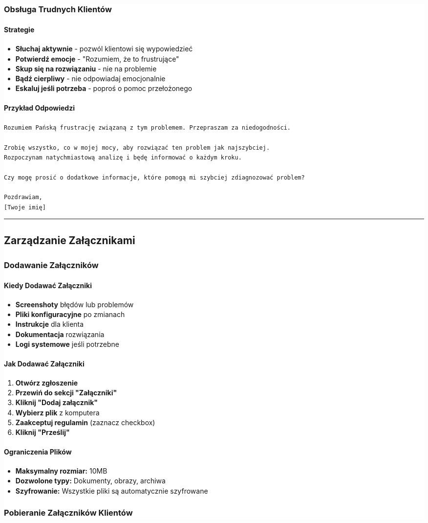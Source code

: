 ### Obsługa Trudnych Klientów

#### Strategie
- **Słuchaj aktywnie** - pozwól klientowi się wypowiedzieć
- **Potwierdź emocje** - "Rozumiem, że to frustrujące"
- **Skup się na rozwiązaniu** - nie na problemie
- **Bądź cierpliwy** - nie odpowiadaj emocjonalnie
- **Eskaluj jeśli potrzeba** - poproś o pomoc przełożonego

#### Przykład Odpowiedzi
```
Rozumiem Pańską frustrację związaną z tym problemem. Przepraszam za niedogodności.

Zrobię wszystko, co w mojej mocy, aby rozwiązać ten problem jak najszybciej. 
Rozpoczynam natychmiastową analizę i będę informować o każdym kroku.

Czy mogę prosić o dodatkowe informacje, które pomogą mi szybciej zdiagnozować problem?

Pozdrawiam,
[Twoje imię]
```

---

## Zarządzanie Załącznikami

### Dodawanie Załączników

#### Kiedy Dodawać Załączniki
- **Screenshoty** błędów lub problemów
- **Pliki konfiguracyjne** po zmianach
- **Instrukcje** dla klienta
- **Dokumentacja** rozwiązania
- **Logi systemowe** jeśli potrzebne

#### Jak Dodawać Załączniki

1. **Otwórz zgłoszenie**
2. **Przewiń do sekcji "Załączniki"**
3. **Kliknij "Dodaj załącznik"**
4. **Wybierz plik** z komputera
5. **Zaakceptuj regulamin** (zaznacz checkbox)
6. **Kliknij "Prześlij"**

#### Ograniczenia Plików
- **Maksymalny rozmiar:** 10MB
- **Dozwolone typy:** Dokumenty, obrazy, archiwa
- **Szyfrowanie:** Wszystkie pliki są automatycznie szyfrowane

### Pobieranie Załączników Klientów
